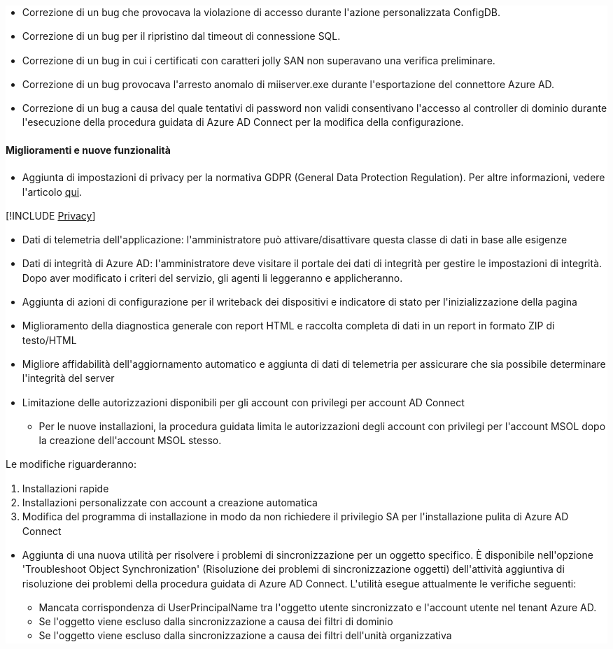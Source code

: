 * Correzione di un bug che provocava la violazione di accesso durante l'azione personalizzata ConfigDB.

* Correzione di un bug per il ripristino dal timeout di connessione SQL.

* Correzione di un bug in cui i certificati con caratteri jolly SAN non superavano una verifica preliminare.

* Correzione di un bug provocava l'arresto anomalo di miiserver.exe durante l'esportazione del connettore Azure AD.

* Correzione di un bug a causa del quale tentativi di password non validi consentivano l'accesso al controller di dominio durante l'esecuzione della procedura guidata di Azure AD Connect per la modifica della configurazione.


#### <a name="new-features-and-improvements"></a>Miglioramenti e nuove funzionalità

* Aggiunta di impostazioni di privacy per la normativa GDPR (General Data Protection Regulation).  Per altre informazioni, vedere l'articolo [qui](reference-connect-user-privacy.md).

[!INCLUDE [Privacy](../../../includes/gdpr-intro-sentence.md)]  

* Dati di telemetria dell'applicazione: l'amministratore può attivare/disattivare questa classe di dati in base alle esigenze

* Dati di integrità di Azure AD: l'amministratore deve visitare il portale dei dati di integrità per gestire le impostazioni di integrità.
   Dopo aver modificato i criteri del servizio, gli agenti li leggeranno e applicheranno.

* Aggiunta di azioni di configurazione per il writeback dei dispositivi e indicatore di stato per l'inizializzazione della pagina

* Miglioramento della diagnostica generale con report HTML e raccolta completa di dati in un report in formato ZIP di testo/HTML

* Migliore affidabilità dell'aggiornamento automatico e aggiunta di dati di telemetria per assicurare che sia possibile determinare l'integrità del server

* Limitazione delle autorizzazioni disponibili per gli account con privilegi per account AD Connect

  * Per le nuove installazioni, la procedura guidata limita le autorizzazioni degli account con privilegi per l'account MSOL dopo la creazione dell'account MSOL stesso.

Le modifiche riguarderanno:
1. Installazioni rapide
2. Installazioni personalizzate con account a creazione automatica
3. Modifica del programma di installazione in modo da non richiedere il privilegio SA per l'installazione pulita di Azure AD Connect

* Aggiunta di una nuova utilità per risolvere i problemi di sincronizzazione per un oggetto specifico. È disponibile nell'opzione 'Troubleshoot Object Synchronization' (Risoluzione dei problemi di sincronizzazione oggetti) dell'attività aggiuntiva di risoluzione dei problemi della procedura guidata di Azure AD Connect. L'utilità esegue attualmente le verifiche seguenti:

  * Mancata corrispondenza di UserPrincipalName tra l'oggetto utente sincronizzato e l'account utente nel tenant Azure AD.
  * Se l'oggetto viene escluso dalla sincronizzazione a causa dei filtri di dominio
  * Se l'oggetto viene escluso dalla sincronizzazione a causa dei filtri dell'unità organizzativa
